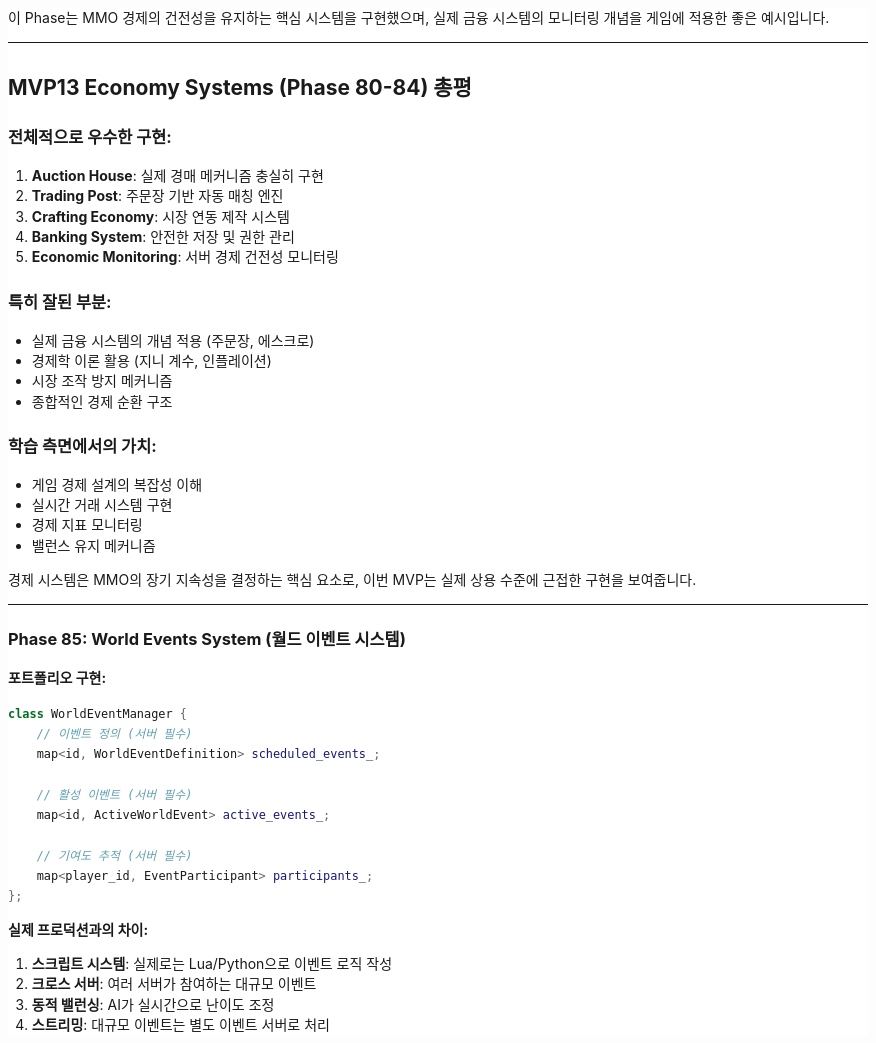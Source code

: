 이 Phase는 MMO 경제의 건전성을 유지하는 핵심 시스템을 구현했으며, 
실제 금융 시스템의 모니터링 개념을 게임에 적용한 좋은 예시입니다.

---

## MVP13 Economy Systems (Phase 80-84) 총평

### 전체적으로 우수한 구현:
1. **Auction House**: 실제 경매 메커니즘 충실히 구현
2. **Trading Post**: 주문장 기반 자동 매칭 엔진
3. **Crafting Economy**: 시장 연동 제작 시스템
4. **Banking System**: 안전한 저장 및 권한 관리
5. **Economic Monitoring**: 서버 경제 건전성 모니터링

### 특히 잘된 부분:
- 실제 금융 시스템의 개념 적용 (주문장, 에스크로)
- 경제학 이론 활용 (지니 계수, 인플레이션)
- 시장 조작 방지 메커니즘
- 종합적인 경제 순환 구조

### 학습 측면에서의 가치:
- 게임 경제 설계의 복잡성 이해
- 실시간 거래 시스템 구현
- 경제 지표 모니터링
- 밸런스 유지 메커니즘

경제 시스템은 MMO의 장기 지속성을 결정하는 핵심 요소로,
이번 MVP는 실제 상용 수준에 근접한 구현을 보여줍니다.

---

### Phase 85: World Events System (월드 이벤트 시스템)

**포트폴리오 구현:**
```cpp
class WorldEventManager {
    // 이벤트 정의 (서버 필수)
    map<id, WorldEventDefinition> scheduled_events_;
    
    // 활성 이벤트 (서버 필수)
    map<id, ActiveWorldEvent> active_events_;
    
    // 기여도 추적 (서버 필수)
    map<player_id, EventParticipant> participants_;
};
```

**실제 프로덕션과의 차이:**
1. **스크립트 시스템**: 실제로는 Lua/Python으로 이벤트 로직 작성
2. **크로스 서버**: 여러 서버가 참여하는 대규모 이벤트
3. **동적 밸런싱**: AI가 실시간으로 난이도 조정
4. **스트리밍**: 대규모 이벤트는 별도 이벤트 서버로 처리
